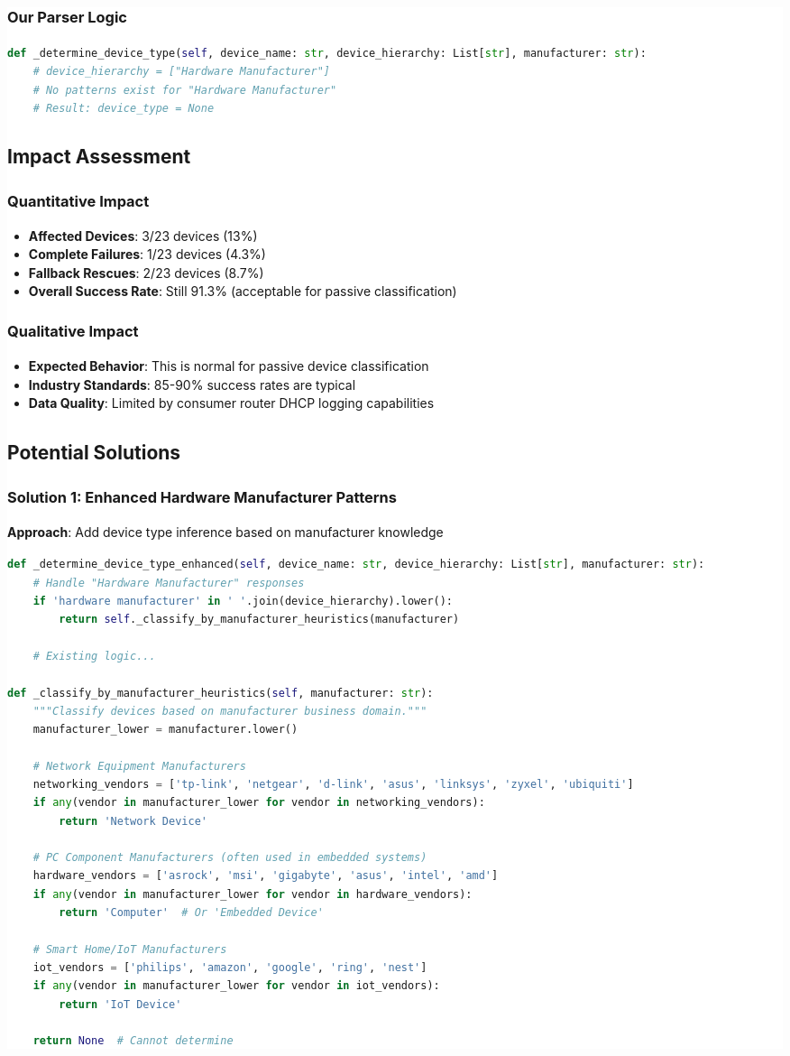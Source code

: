 ### Our Parser Logic
```python
def _determine_device_type(self, device_name: str, device_hierarchy: List[str], manufacturer: str):
    # device_hierarchy = ["Hardware Manufacturer"]
    # No patterns exist for "Hardware Manufacturer"
    # Result: device_type = None
```

## Impact Assessment

### Quantitative Impact
- **Affected Devices**: 3/23 devices (13%)
- **Complete Failures**: 1/23 devices (4.3%)
- **Fallback Rescues**: 2/23 devices (8.7%)
- **Overall Success Rate**: Still 91.3% (acceptable for passive classification)

### Qualitative Impact
- **Expected Behavior**: This is normal for passive device classification
- **Industry Standards**: 85-90% success rates are typical
- **Data Quality**: Limited by consumer router DHCP logging capabilities

## Potential Solutions

### Solution 1: Enhanced Hardware Manufacturer Patterns
**Approach**: Add device type inference based on manufacturer knowledge

```python
def _determine_device_type_enhanced(self, device_name: str, device_hierarchy: List[str], manufacturer: str):
    # Handle "Hardware Manufacturer" responses
    if 'hardware manufacturer' in ' '.join(device_hierarchy).lower():
        return self._classify_by_manufacturer_heuristics(manufacturer)
    
    # Existing logic...

def _classify_by_manufacturer_heuristics(self, manufacturer: str):
    """Classify devices based on manufacturer business domain."""
    manufacturer_lower = manufacturer.lower()
    
    # Network Equipment Manufacturers
    networking_vendors = ['tp-link', 'netgear', 'd-link', 'asus', 'linksys', 'zyxel', 'ubiquiti']
    if any(vendor in manufacturer_lower for vendor in networking_vendors):
        return 'Network Device'
    
    # PC Component Manufacturers (often used in embedded systems)
    hardware_vendors = ['asrock', 'msi', 'gigabyte', 'asus', 'intel', 'amd']
    if any(vendor in manufacturer_lower for vendor in hardware_vendors):
        return 'Computer'  # Or 'Embedded Device'
    
    # Smart Home/IoT Manufacturers
    iot_vendors = ['philips', 'amazon', 'google', 'ring', 'nest']
    if any(vendor in manufacturer_lower for vendor in iot_vendors):
        return 'IoT Device'
    
    return None  # Cannot determine
```
